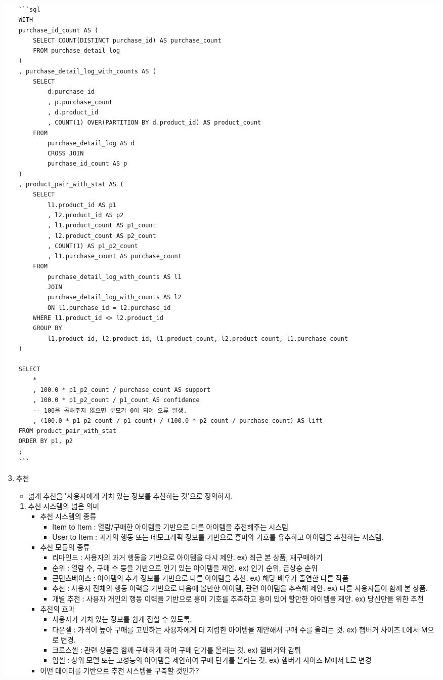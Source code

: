		```sql
		WITH
		purchase_id_count AS (
			SELECT COUNT(DISTINCT purchase_id) AS purchase_count
			FROM purchase_detail_log
		)
		, purchase_detail_log_with_counts AS (
			SELECT
				d.purchase_id
				, p.purchase_count
				, d.product_id
				, COUNT(1) OVER(PARTITION BY d.product_id) AS product_count
			FROM 
				purchase_detail_log AS d
				CROSS JOIN
				purchase_id_count AS p
		)
		, product_pair_with_stat AS (
			SELECT
				l1.product_id AS p1
				, l2.product_id AS p2
				, l1.product_count AS p1_count
				, l2.product_count AS p2_count
				, COUNT(1) AS p1_p2_count
				, l1.purchase_count AS purchase_count
			FROM
				purchase_detail_log_with_counts AS l1
				JOIN
				purchase_detail_log_with_counts AS l2
				ON l1.purchase_id = l2.purchase_id
			WHERE l1.product_id <> l2.product_id
			GROUP BY 
				l1.product_id, l2.product_id, l1.product_count, l2.product_count, l1.purchase_count
		)

		SELECT 
			*
			, 100.0 * p1_p2_count / purchase_count AS support
			, 100.0 * p1_p2_count / p1_count AS confidence
			-- 100을 곱해주지 않으면 분모가 0이 되어 오류 발생.
			, (100.0 * p1_p2_count / p1_count) / (100.0 * p2_count / purchase_count) AS lift
		FROM product_pair_with_stat
		ORDER BY p1, p2
		;		
		```

3. 추천	
	- 넓게 추천을 '사용자에게 가치 있는 정보를 추천하는 것'으로 정의하자.
	
	1) 추천 시스템의 넓은 의미
		- 추천 시스템의 종류
			+ Item to Item : 열람/구매한 아이템을 기반으로 다른 아이템을 추천해주는 시스템
			+ User to Item : 과거의 행동 또는 데모그래픽 정보를 기반으로 흥미와 기호를 유추하고 아이템을 추천하는 시스템.
		- 추천 모듈의 종류
			+ 리마인드 : 사용자의 과거 행동을 기반으로 아이템을 다시 제안. ex) 최근 본 상품, 재구매하기
			+ 순위 : 열람 수, 구매 수 등을 기반으로 인기 있는 아이템을 제안. ex) 인기 순위, 급상승 순위
			+ 콘텐츠베이스 : 아이템의 추가 정보를 기반으로 다른 아이템을 추천. ex) 해당 배우가 출연한 다른 작품
			+ 추천 : 사용자 전체의 행동 이력을 기반으로 다음에 볼만한 아이템, 관련 아이템을 추측해 제안. ex) 다른 사용자들이 함께 본 상품.
			+ 개별 추천 : 사용자 개인의 행동 이력을 기반으로 흥미 기호를 추측하고 흥미 있어 할만한 아이템을 제안. ex) 당신만을 위한 추천
		- 추천의 효과
			+ 사용자가 가치 있는 정보를 쉽게 접할 수 있도록.
			+ 다운셀 : 가격이 높아 구매를 고민하는 사용자에게 더 저렴한 아이템을 제안해서 구매 수를 올리는 것. ex) 햄버거 사이즈 L에서 M으로 변경.
			+ 크로스셀 : 관련 상품을 함께 구매하게 하여 구매 단가를 올리는 것. ex) 햄버거와 감튀
			+ 업셀 : 상위 모델 또는 고성능의 아이템을 제안하여 구매 단가를 올리는 것. ex) 햄버거 사이즈 M에서 L로 변경
		- 어떤 데이터를 기반으로 추천 시스템을 구축할 것인가?